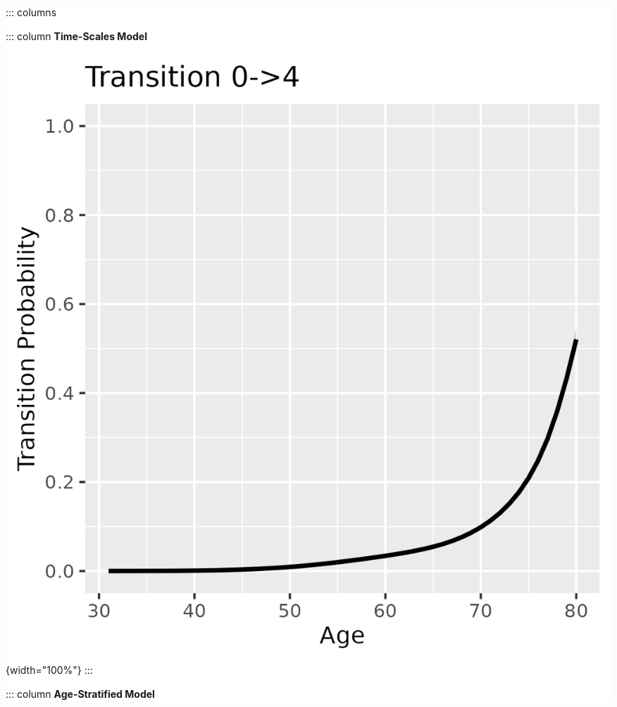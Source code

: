 ::: columns

::: column
**Time-Scales Model**

![](../results/ukb/msm/figures/pam_null/line_tp_age_0_4.png){width="100%"}
:::

::: column
**Age-Stratified Model**
